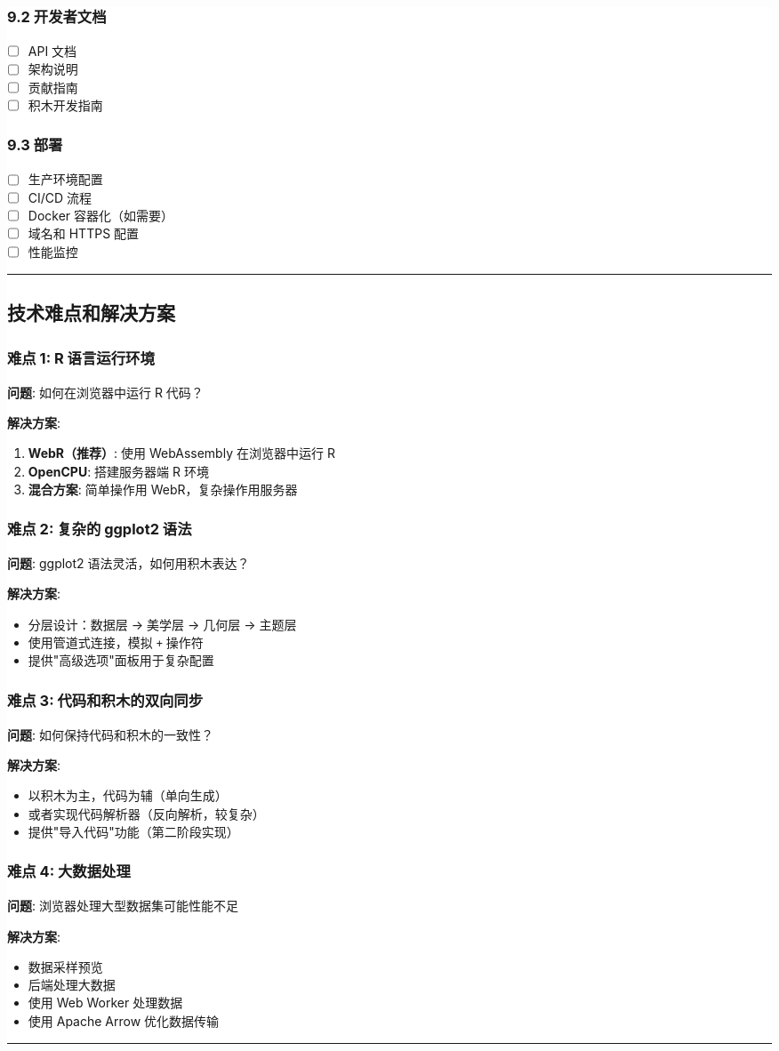 ### 9.2 开发者文档
- [ ] API 文档
- [ ] 架构说明
- [ ] 贡献指南
- [ ] 积木开发指南

### 9.3 部署
- [ ] 生产环境配置
- [ ] CI/CD 流程
- [ ] Docker 容器化（如需要）
- [ ] 域名和 HTTPS 配置
- [ ] 性能监控

---

## 技术难点和解决方案

### 难点 1: R 语言运行环境
**问题**: 如何在浏览器中运行 R 代码？

**解决方案**:
1. **WebR（推荐）**: 使用 WebAssembly 在浏览器中运行 R
2. **OpenCPU**: 搭建服务器端 R 环境
3. **混合方案**: 简单操作用 WebR，复杂操作用服务器

### 难点 2: 复杂的 ggplot2 语法
**问题**: ggplot2 语法灵活，如何用积木表达？

**解决方案**:
- 分层设计：数据层 → 美学层 → 几何层 → 主题层
- 使用管道式连接，模拟 `+` 操作符
- 提供"高级选项"面板用于复杂配置

### 难点 3: 代码和积木的双向同步
**问题**: 如何保持代码和积木的一致性？

**解决方案**:
- 以积木为主，代码为辅（单向生成）
- 或者实现代码解析器（反向解析，较复杂）
- 提供"导入代码"功能（第二阶段实现）

### 难点 4: 大数据处理
**问题**: 浏览器处理大型数据集可能性能不足

**解决方案**:
- 数据采样预览
- 后端处理大数据
- 使用 Web Worker 处理数据
- 使用 Apache Arrow 优化数据传输

---
